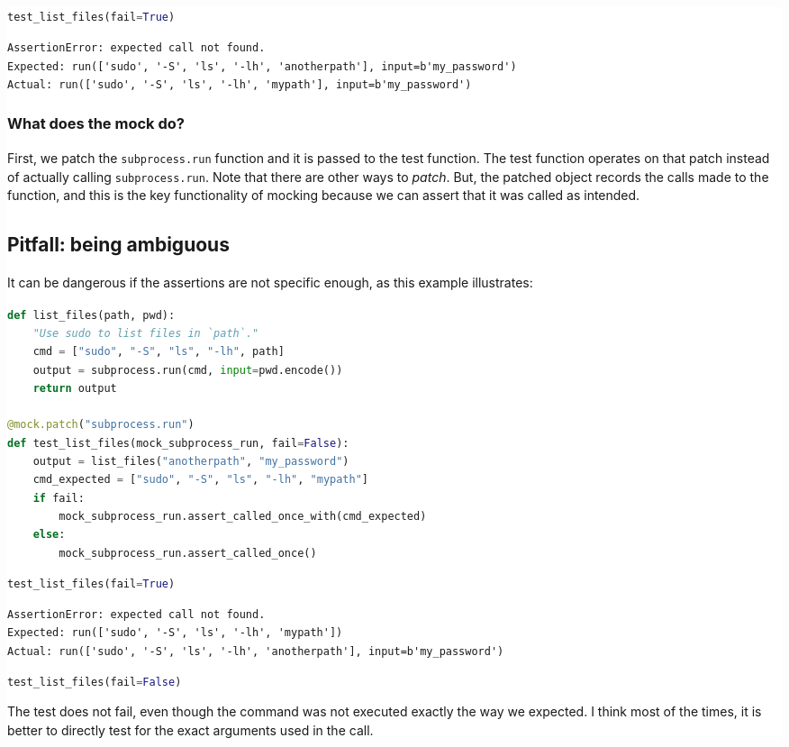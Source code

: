 
```python
test_list_files(fail=True)
```


    AssertionError: expected call not found.
    Expected: run(['sudo', '-S', 'ls', '-lh', 'anotherpath'], input=b'my_password')
    Actual: run(['sudo', '-S', 'ls', '-lh', 'mypath'], input=b'my_password')



### What does the mock do?

First, we patch the `subprocess.run` function and it is passed to the test function. The test function operates on that patch instead of actually calling `subprocess.run`. Note that there are other ways to *patch*. But, the patched object records the calls made to the function, and this is the key functionality of mocking because we can assert that it was called as intended.


## Pitfall: being ambiguous 

It can be dangerous if the assertions are not specific enough, as this example illustrates:


```python
def list_files(path, pwd):
    "Use sudo to list files in `path`."
    cmd = ["sudo", "-S", "ls", "-lh", path]
    output = subprocess.run(cmd, input=pwd.encode())
    return output

@mock.patch("subprocess.run")
def test_list_files(mock_subprocess_run, fail=False):
    output = list_files("anotherpath", "my_password")
    cmd_expected = ["sudo", "-S", "ls", "-lh", "mypath"]
    if fail:
        mock_subprocess_run.assert_called_once_with(cmd_expected)
    else:
        mock_subprocess_run.assert_called_once()
```


```python
test_list_files(fail=True)
```


    AssertionError: expected call not found.
    Expected: run(['sudo', '-S', 'ls', '-lh', 'mypath'])
    Actual: run(['sudo', '-S', 'ls', '-lh', 'anotherpath'], input=b'my_password')




```python
test_list_files(fail=False)
```

The test does not fail, even though the command was not executed exactly the way we expected. I think most of the times, it is better to directly test for the exact arguments used in the call.
